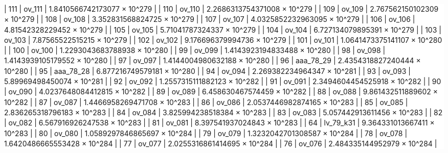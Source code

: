 | 111 | ov_111 | 1.8410566742173077 × 10^279 |
| 110 | ov_110 | 2.2686313754371008 × 10^279 |
| 109 | ov_109 | 2.767562150102309 × 10^279 |
| 108 | ov_108 | 3.352831568824725 × 10^279 |
| 107 | ov_107 | 4.0325852232963095 × 10^279 |
| 106 | ov_106 | 4.81542328229452 × 10^279 |
| 105 | ov_105 | 5.71041787324337 × 10^279 |
| 104 | ov_104 | 6.727134079895391 × 10^279 |
| 103 | ov_103 | 7.87565522515215 × 10^279 |
| 102 | ov_102 | 9.176696379994736 × 10^279 |
| 101 | ov_101 | 1.0641473375141107 × 10^280 |
| 100 | ov_100 | 1.2293043683788938 × 10^280 |
| 99 | ov_099 | 1.4143923194833488 × 10^280 |
| 98 | ov_098 | 1.4143939105179552 × 10^280 |
| 97 | ov_097 | 1.4144004980632188 × 10^280 |
| 96 | aaa_78_29 | 2.4354318827240444 × 10^280 |
| 95 | aaa_78_28 | 6.877216749579181 × 10^280 |
| 94 | ov_094 | 2.269382234964347 × 10^281 |
| 93 | ov_093 | 5.89969498450074 × 10^281 |
| 92 | ov_092 | 1.2557315111882123 × 10^282 |
| 91 | ov_091 | 2.3494604454525918 × 10^282 |
| 90 | ov_090 | 4.0237648084412815 × 10^282 |
| 89 | ov_089 | 6.458630467574459 × 10^282 |
| 88 | ov_088 | 9.861432511889602 × 10^282 |
| 87 | ov_087 | 1.4466958269471708 × 10^283 |
| 86 | ov_086 | 2.0537446982874165 × 10^283 |
| 85 | ov_085 | 2.836265318796183 × 10^283 |
| 84 | ov_084 | 3.825994238518384 × 10^283 |
| 83 | ov_083 | 5.057442913611456 × 10^283 |
| 82 | ov_082 | 6.567916926247538 × 10^283 |
| 81 | ov_081 | 8.397541937024843 × 10^283 |
| 64 | lv_79_k31 | 9.364331013667411 × 10^283 |
| 80 | ov_080 | 1.0589297846865697 × 10^284 |
| 79 | ov_079 | 1.3232042701308587 × 10^284 |
| 78 | ov_078 | 1.6420486665553428 × 10^284 |
| 77 | ov_077 | 2.0255316861414695 × 10^284 |
| 76 | ov_076 | 2.484335144952979 × 10^284 |